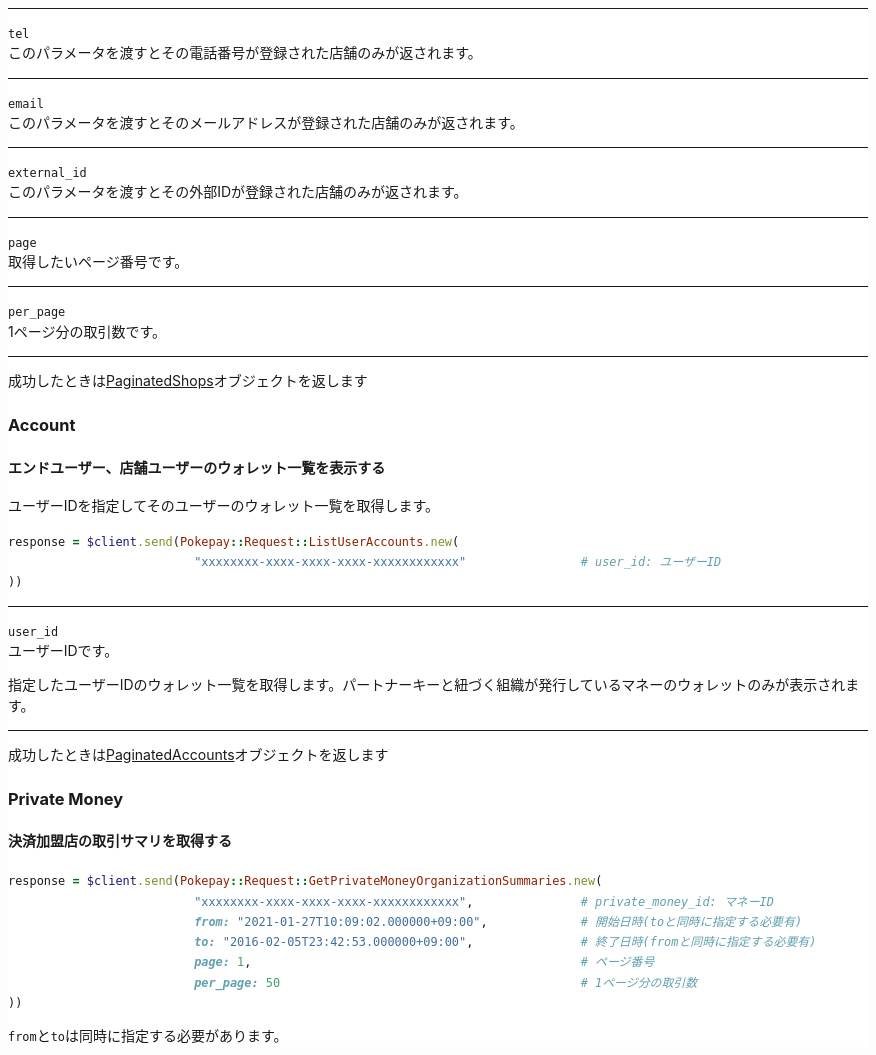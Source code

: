 
---
`tel`  
このパラメータを渡すとその電話番号が登録された店舗のみが返されます。


---
`email`  
このパラメータを渡すとそのメールアドレスが登録された店舗のみが返されます。


---
`external_id`  
このパラメータを渡すとその外部IDが登録された店舗のみが返されます。


---
`page`  
取得したいページ番号です。

---
`per_page`  
1ページ分の取引数です。

---
成功したときは[PaginatedShops](#paginated-shops)オブジェクトを返します

### Account

#### エンドユーザー、店舗ユーザーのウォレット一覧を表示する
ユーザーIDを指定してそのユーザーのウォレット一覧を取得します。
```ruby
response = $client.send(Pokepay::Request::ListUserAccounts.new(
                          "xxxxxxxx-xxxx-xxxx-xxxx-xxxxxxxxxxxx"                # user_id: ユーザーID
))
```

---
`user_id`  
ユーザーIDです。

指定したユーザーIDのウォレット一覧を取得します。パートナーキーと紐づく組織が発行しているマネーのウォレットのみが表示されます。

---
成功したときは[PaginatedAccounts](#paginated-accounts)オブジェクトを返します

### Private Money

#### 決済加盟店の取引サマリを取得する
```ruby
response = $client.send(Pokepay::Request::GetPrivateMoneyOrganizationSummaries.new(
                          "xxxxxxxx-xxxx-xxxx-xxxx-xxxxxxxxxxxx",               # private_money_id: マネーID
                          from: "2021-01-27T10:09:02.000000+09:00",             # 開始日時(toと同時に指定する必要有)
                          to: "2016-02-05T23:42:53.000000+09:00",               # 終了日時(fromと同時に指定する必要有)
                          page: 1,                                              # ページ番号
                          per_page: 50                                          # 1ページ分の取引数
))
```
`from`と`to`は同時に指定する必要があります。
